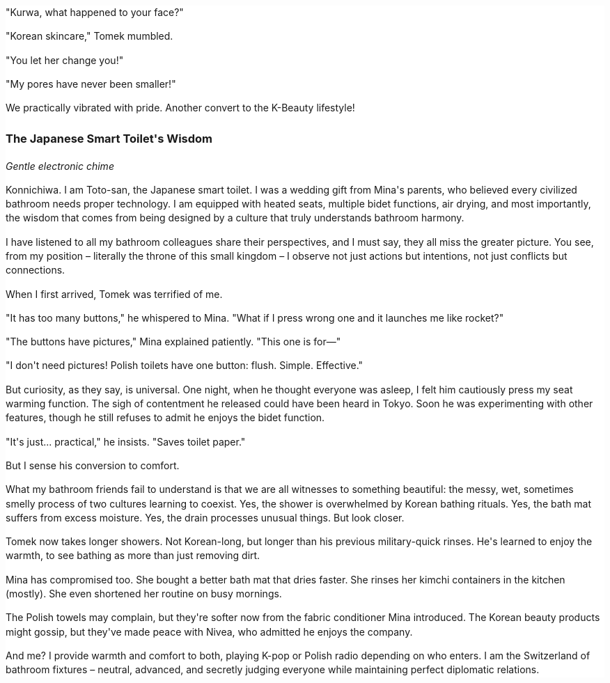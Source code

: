 "Kurwa, what happened to your face?"

"Korean skincare," Tomek mumbled.

"You let her change you!"

"My pores have never been smaller!"

We practically vibrated with pride. Another convert to the K-Beauty lifestyle!

### The Japanese Smart Toilet's Wisdom

*Gentle electronic chime*

Konnichiwa. I am Toto-san, the Japanese smart toilet. I was a wedding gift from Mina's parents, who believed every civilized bathroom needs proper technology. I am equipped with heated seats, multiple bidet functions, air drying, and most importantly, the wisdom that comes from being designed by a culture that truly understands bathroom harmony.

I have listened to all my bathroom colleagues share their perspectives, and I must say, they all miss the greater picture. You see, from my position – literally the throne of this small kingdom – I observe not just actions but intentions, not just conflicts but connections.

When I first arrived, Tomek was terrified of me.

"It has too many buttons," he whispered to Mina. "What if I press wrong one and it launches me like rocket?"

"The buttons have pictures," Mina explained patiently. "This one is for—"

"I don't need pictures! Polish toilets have one button: flush. Simple. Effective."

But curiosity, as they say, is universal. One night, when he thought everyone was asleep, I felt him cautiously press my seat warming function. The sigh of contentment he released could have been heard in Tokyo. Soon he was experimenting with other features, though he still refuses to admit he enjoys the bidet function.

"It's just... practical," he insists. "Saves toilet paper."

But I sense his conversion to comfort.

What my bathroom friends fail to understand is that we are all witnesses to something beautiful: the messy, wet, sometimes smelly process of two cultures learning to coexist. Yes, the shower is overwhelmed by Korean bathing rituals. Yes, the bath mat suffers from excess moisture. Yes, the drain processes unusual things. But look closer.

Tomek now takes longer showers. Not Korean-long, but longer than his previous military-quick rinses. He's learned to enjoy the warmth, to see bathing as more than just removing dirt. 

Mina has compromised too. She bought a better bath mat that dries faster. She rinses her kimchi containers in the kitchen (mostly). She even shortened her routine on busy mornings.

The Polish towels may complain, but they're softer now from the fabric conditioner Mina introduced. The Korean beauty products might gossip, but they've made peace with Nivea, who admitted he enjoys the company.

And me? I provide warmth and comfort to both, playing K-pop or Polish radio depending on who enters. I am the Switzerland of bathroom fixtures – neutral, advanced, and secretly judging everyone while maintaining perfect diplomatic relations.
